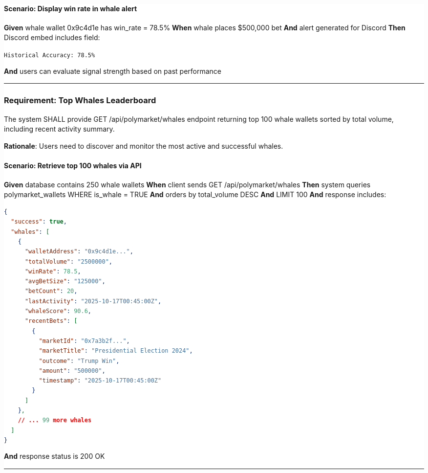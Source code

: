 
#### Scenario: Display win rate in whale alert

**Given** whale wallet 0x9c4d1e has win_rate = 78.5%
**When** whale places $500,000 bet
**And** alert generated for Discord
**Then** Discord embed includes field:
```
Historical Accuracy: 78.5%
```
**And** users can evaluate signal strength based on past performance

---

### Requirement: Top Whales Leaderboard

The system SHALL provide GET /api/polymarket/whales endpoint returning top 100 whale wallets sorted by total volume, including recent activity summary.

**Rationale**: Users need to discover and monitor the most active and successful whales.

#### Scenario: Retrieve top 100 whales via API

**Given** database contains 250 whale wallets
**When** client sends GET /api/polymarket/whales
**Then** system queries polymarket_wallets WHERE is_whale = TRUE
**And** orders by total_volume DESC
**And** LIMIT 100
**And** response includes:
```json
{
  "success": true,
  "whales": [
    {
      "walletAddress": "0x9c4d1e...",
      "totalVolume": "2500000",
      "winRate": 78.5,
      "avgBetSize": "125000",
      "betCount": 20,
      "lastActivity": "2025-10-17T00:45:00Z",
      "whaleScore": 90.6,
      "recentBets": [
        {
          "marketId": "0x7a3b2f...",
          "marketTitle": "Presidential Election 2024",
          "outcome": "Trump Win",
          "amount": "500000",
          "timestamp": "2025-10-17T00:45:00Z"
        }
      ]
    },
    // ... 99 more whales
  ]
}
```
**And** response status is 200 OK

---